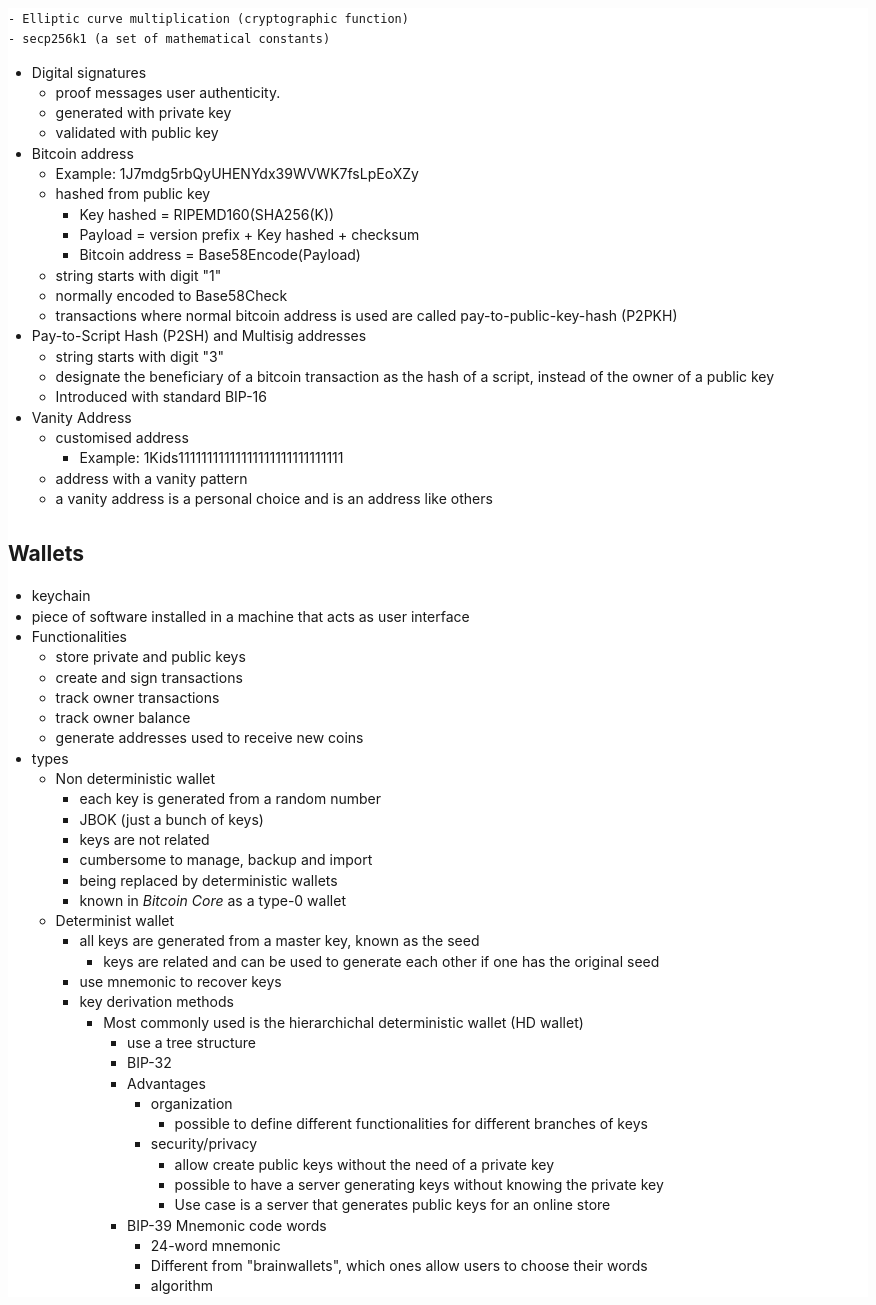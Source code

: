     - Elliptic curve multiplication (cryptographic function)
    - secp256k1 (a set of mathematical constants)
- Digital signatures
  - proof messages user authenticity.
  - generated with private key
  - validated with public key
- Bitcoin address
  - Example: 1J7mdg5rbQyUHENYdx39WVWK7fsLpEoXZy
  - hashed from public key
    - Key hashed = RIPEMD160(SHA256(K))
    - Payload = version prefix + Key hashed + checksum
    - Bitcoin address = Base58Encode(Payload)
  - string starts with digit "1"
  - normally encoded to Base58Check
  - transactions where normal bitcoin address is used are called pay-to-public-key-hash (P2PKH)
- Pay-to-Script Hash (P2SH) and Multisig addresses
  - string starts with digit "3"
  - designate the beneficiary of a bitcoin transaction as the hash of a script, instead of the owner of a public key
  - Introduced with standard BIP-16
- Vanity Address
  - customised address
    - Example: 1Kids11111111111111111111111111111
  - address with a vanity pattern
  - a vanity address is a personal choice and is an address like others

## Wallets

- keychain
- piece of software installed in a machine that acts as user interface
- Functionalities
  - store private and public keys
  - create and sign transactions
  - track owner transactions
  - track owner balance
  - generate addresses used to receive new coins
- types
  - Non deterministic wallet
    - each key is generated from a random number
    - JBOK (just a bunch of keys)
    - keys are not related
    - cumbersome to manage, backup and import
    - being replaced by deterministic wallets
    - known in *Bitcoin Core* as a type-0 wallet
  - Determinist wallet
    - all keys are generated from a master key, known as the seed
      - keys are related and can be used to generate each other if one has the original seed
    - use mnemonic to recover keys
    - key derivation methods
      - Most commonly used is the hierarchichal deterministic wallet (HD wallet)
        - use a tree structure
        - BIP-32
        - Advantages
          - organization
            - possible to define different functionalities for different branches of keys
          - security/privacy
            - allow create public keys without the need of a private key
            - possible to have a server generating keys without knowing the private key
            - Use case is a server that generates public keys for an online store
        - BIP-39 Mnemonic code words
          - 24-word mnemonic
          - Different from "brainwallets", which ones allow users to choose their words
          - algorithm